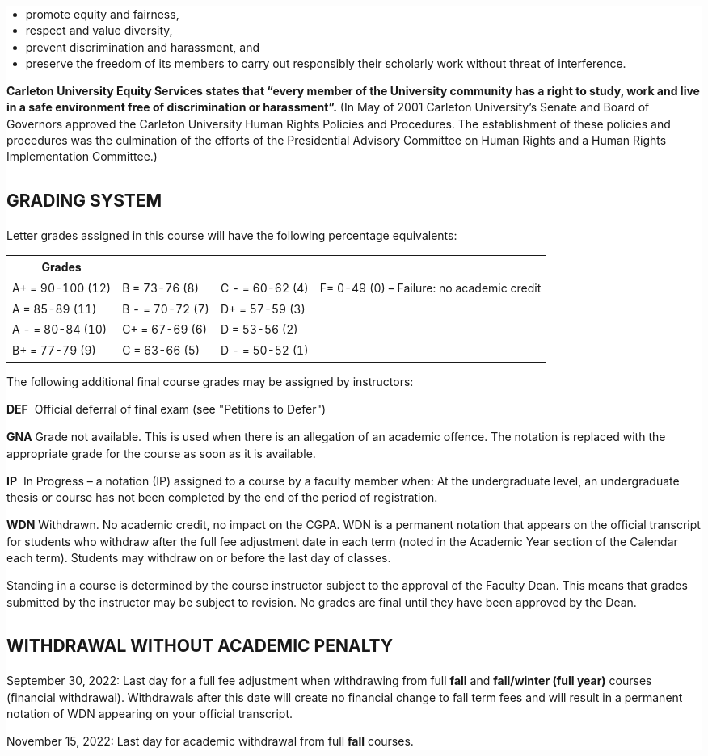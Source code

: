 + promote equity and fairness,
+ respect and value diversity,
+ prevent discrimination and harassment, and
+ preserve the freedom of its members to carry out responsibly their scholarly work without threat of interference.

**Carleton University Equity Services states that “every member of the University community has a right to study, work and live in a safe environment free of discrimination or harassment”.** (In May of 2001 Carleton University’s Senate and Board of Governors approved the Carleton University Human Rights Policies and Procedures. The establishment of these policies and procedures was the culmination of the efforts of the Presidential Advisory Committee on Human Rights and a Human Rights Implementation Committee.)

## GRADING SYSTEM

Letter grades assigned in this course will have the following percentage equivalents:

|Grades| | | |
|---|---|---|---|
|A+ = 90-100 (12)|B = 73-76 (8)|C - = 60-62 (4)| F= 0-49 (0) – Failure: no academic credit|
|A = 85-89 (11)|B - = 70-72 (7)|D+ = 57-59 (3)|  |
|A - = 80-84 (10)|C+ = 67-69 (6)|D = 53-56 (2)| |
|B+ = 77-79 (9)|C = 63-66 (5)|D - = 50-52 (1)| |

The following additional final course grades may be assigned by instructors:

**DEF**  Official deferral of final exam (see "Petitions to Defer")

**GNA** Grade not available. This is used when there is an allegation of an academic offence. The notation is replaced with the appropriate grade for the course as soon as it is available.

**IP**  In Progress – a notation (IP) assigned to a course by a faculty member when: At the undergraduate level, an undergraduate thesis or course has not been completed by the end of the period of registration.

**WDN** Withdrawn. No academic credit, no impact on the CGPA. WDN is a permanent notation that appears on the official transcript for students who withdraw after the full fee adjustment date in each term (noted in the Academic Year section of the Calendar each term). Students may withdraw on or before the last day of classes.

Standing in a course is determined by the course instructor subject to the approval of the Faculty Dean. This means that grades submitted by the instructor may be subject to revision. No grades are final until they have been approved by the Dean.

## WITHDRAWAL WITHOUT ACADEMIC PENALTY

September 30, 2022: Last day for a full fee adjustment when withdrawing from full **fall** and **fall/winter (full year)** courses (financial withdrawal). Withdrawals after this date will create no financial change to fall term fees and will result in a permanent notation of WDN appearing on your official transcript.

November 15, 2022: Last day for academic withdrawal from full **fall** courses.
